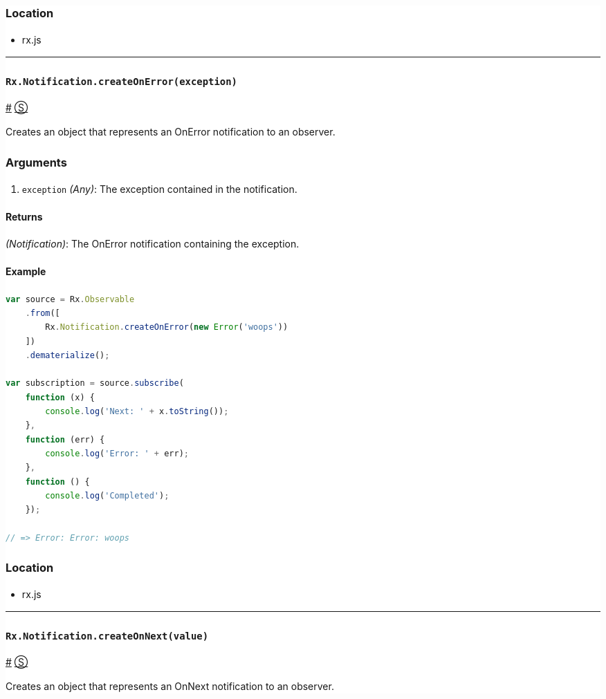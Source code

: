 ### Location

- rx.js

* * *

### <a id="rxnotificationcreateonerrorexception"></a>`Rx.Notification.createOnError(exception)`
<a href="#rxnotificationcreateonerrorexception">#</a> [&#x24C8;](https://github.com/Reactive-Extensions/RxJS/blob/master/src/core/notification.js#L85-L107 "View in source")

Creates an object that represents an OnError notification to an observer.

### Arguments
1. `exception` *(Any)*: The exception contained in the notification.

#### Returns
*(Notification)*: The OnError notification containing the exception.

#### Example
```js
var source = Rx.Observable
    .from([
        Rx.Notification.createOnError(new Error('woops'))
    ])
    .dematerialize();

var subscription = source.subscribe(
    function (x) {
        console.log('Next: ' + x.toString());
    },
    function (err) {
        console.log('Error: ' + err);
    },
    function () {
        console.log('Completed');
    });

// => Error: Error: woops
```

### Location

- rx.js

* * *

### <a id="rxnotificationcreateonnextvalue"></a>`Rx.Notification.createOnNext(value)`
<a href="#rxnotificationcreateonnextvalue">#</a> [&#x24C8;](https://github.com/Reactive-Extensions/RxJS/blob/master/src/core/notification.js#L56-L178 "View in source")

Creates an object that represents an OnNext notification to an observer.
